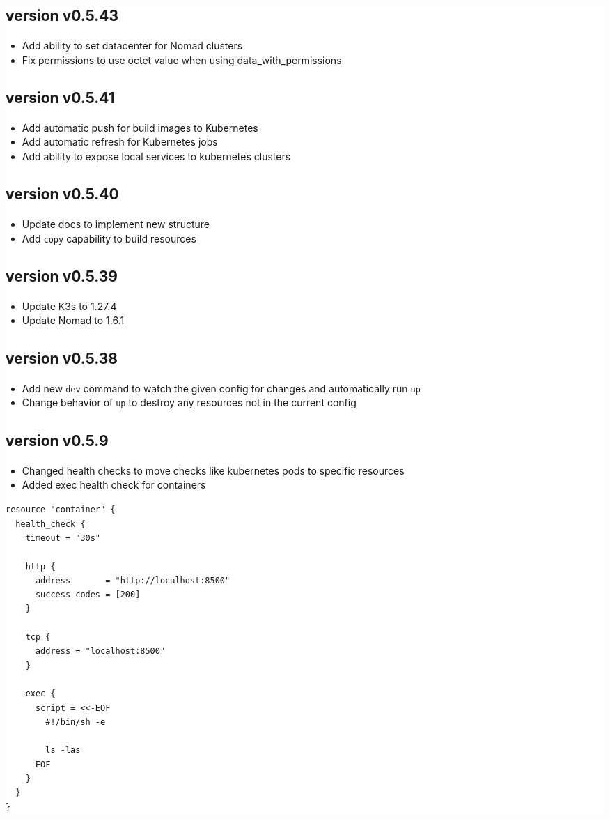 ## version v0.5.43
* Add ability to set datacenter for Nomad clusters
* Fix permissions to use octet value when using data_with_permissions

## version v0.5.41
* Add automatic push for build images to Kubernetes 
* Add automatic refresh for Kubernetes jobs 
* Add ability to expose local services to kubernetes clusters

## version v0.5.40
* Update docs to implement new structure
* Add `copy` capability to build resources

## version v0.5.39
* Update K3s to 1.27.4
* Update Nomad to 1.6.1

## version v0.5.38
* Add new `dev` command to watch the given config for changes and automatically
  run `up`
* Change behavior of `up` to destroy any resources not in the current config

## version v0.5.9
* Changed health checks to move checks like kubernetes pods to specific resources
* Added exec health check for containers

```hcl
resource "container" {
  health_check {
    timeout = "30s"

    http {
      address       = "http://localhost:8500"
      success_codes = [200]
    }

    tcp {
      address = "localhost:8500"
    }

    exec {
      script = <<-EOF
        #!/bin/sh -e

        ls -las
      EOF
    }
  }
}
```
